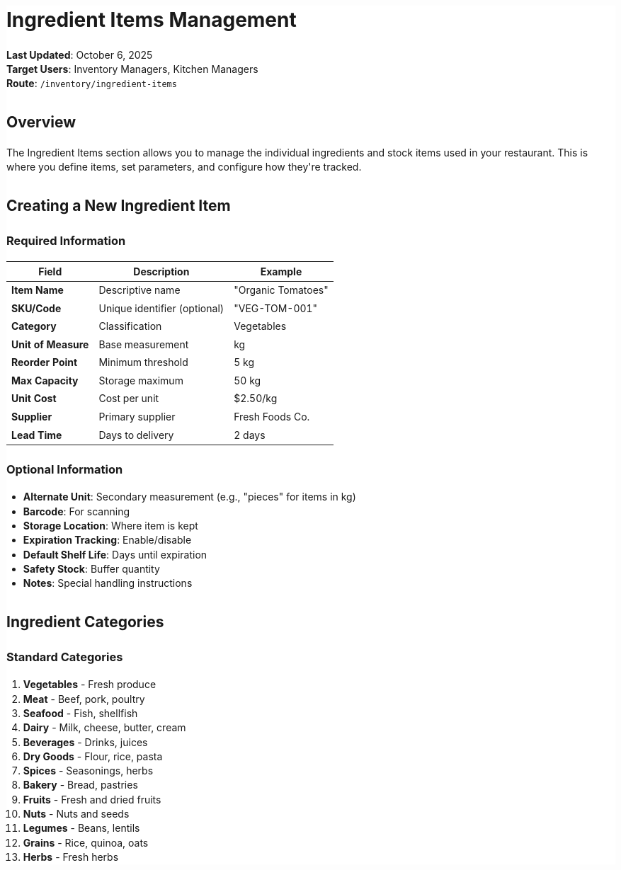 # Ingredient Items Management

**Last Updated**: October 6, 2025  
**Target Users**: Inventory Managers, Kitchen Managers  
**Route**: `/inventory/ingredient-items`

## Overview

The Ingredient Items section allows you to manage the individual ingredients and stock items used in your restaurant. This is where you define items, set parameters, and configure how they're tracked.

## Creating a New Ingredient Item

### Required Information

| Field | Description | Example |
|-------|-------------|---------|
| **Item Name** | Descriptive name | "Organic Tomatoes" |
| **SKU/Code** | Unique identifier (optional) | "VEG-TOM-001" |
| **Category** | Classification | Vegetables |
| **Unit of Measure** | Base measurement | kg |
| **Reorder Point** | Minimum threshold | 5 kg |
| **Max Capacity** | Storage maximum | 50 kg |
| **Unit Cost** | Cost per unit | $2.50/kg |
| **Supplier** | Primary supplier | Fresh Foods Co. |
| **Lead Time** | Days to delivery | 2 days |

### Optional Information

- **Alternate Unit**: Secondary measurement (e.g., "pieces" for items in kg)
- **Barcode**: For scanning
- **Storage Location**: Where item is kept
- **Expiration Tracking**: Enable/disable
- **Default Shelf Life**: Days until expiration
- **Safety Stock**: Buffer quantity
- **Notes**: Special handling instructions

## Ingredient Categories

### Standard Categories

1. **Vegetables** - Fresh produce
2. **Meat** - Beef, pork, poultry
3. **Seafood** - Fish, shellfish
4. **Dairy** - Milk, cheese, butter, cream
5. **Beverages** - Drinks, juices
6. **Dry Goods** - Flour, rice, pasta
7. **Spices** - Seasonings, herbs
8. **Bakery** - Bread, pastries
9. **Fruits** - Fresh and dried fruits
10. **Nuts** - Nuts and seeds
11. **Legumes** - Beans, lentils
12. **Grains** - Rice, quinoa, oats
13. **Herbs** - Fresh herbs